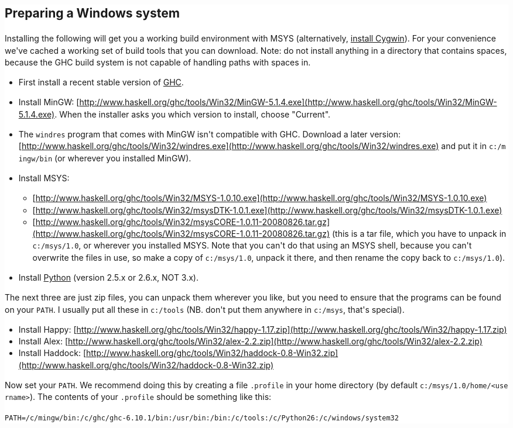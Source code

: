 ## Preparing a Windows system



Installing the following will get you a working build environment with MSYS (alternatively, [install Cygwin](building/windows/cygwin)).  For your convenience we've cached a working set of build tools that you can download.  Note: do not install anything in a directory that contains spaces, because the GHC build system is not capable of handling paths with spaces in.


- First install a recent stable version of [GHC](http://www.haskell.org/ghc/download.html).

- Install MinGW: [http://www.haskell.org/ghc/tools/Win32/MinGW-5.1.4.exe](http://www.haskell.org/ghc/tools/Win32/MinGW-5.1.4.exe).  When the installer asks you which version to install, choose "Current".

- The `windres` program that comes with MinGW isn't compatible with GHC.  Download a later version: [http://www.haskell.org/ghc/tools/Win32/windres.exe](http://www.haskell.org/ghc/tools/Win32/windres.exe) and put it in `c:/mingw/bin` (or wherever you installed MinGW).

- Install MSYS: 

  - [http://www.haskell.org/ghc/tools/Win32/MSYS-1.0.10.exe](http://www.haskell.org/ghc/tools/Win32/MSYS-1.0.10.exe)
  - [http://www.haskell.org/ghc/tools/Win32/msysDTK-1.0.1.exe](http://www.haskell.org/ghc/tools/Win32/msysDTK-1.0.1.exe)
  - [http://www.haskell.org/ghc/tools/Win32/msysCORE-1.0.11-20080826.tar.gz](http://www.haskell.org/ghc/tools/Win32/msysCORE-1.0.11-20080826.tar.gz) (this is a tar file, which you have to unpack in `c:/msys/1.0`, or wherever you installed MSYS.  Note that you can't do that using an MSYS shell, because you can't overwrite the files in use, so make a copy of `c:/msys/1.0`, unpack it there, and then rename the copy back to `c:/msys/1.0`).

- Install [
  Python](http://www.python.org/download/releases/) (version 2.5.x or 2.6.x, NOT 3.x).


The next three are just zip files, you can unpack them wherever you like, but you need to ensure that the programs can be found on your `PATH`.  I usually put all these in `c:/tools` (NB. don't put them anywhere in `c:/msys`, that's special).


- Install Happy: [http://www.haskell.org/ghc/tools/Win32/happy-1.17.zip](http://www.haskell.org/ghc/tools/Win32/happy-1.17.zip)
- Install Alex: [http://www.haskell.org/ghc/tools/Win32/alex-2.2.zip](http://www.haskell.org/ghc/tools/Win32/alex-2.2.zip)
- Install Haddock: [http://www.haskell.org/ghc/tools/Win32/haddock-0.8-Win32.zip](http://www.haskell.org/ghc/tools/Win32/haddock-0.8-Win32.zip)


Now set your `PATH`.  We recommend doing this by creating a file `.profile` in your home directory (by default `c:/msys/1.0/home/<username>`).  The contents of your `.profile` should be something like this:


```wiki
PATH=/c/mingw/bin:/c/ghc/ghc-6.10.1/bin:/usr/bin:/bin:/c/tools:/c/Python26:/c/windows/system32
```

